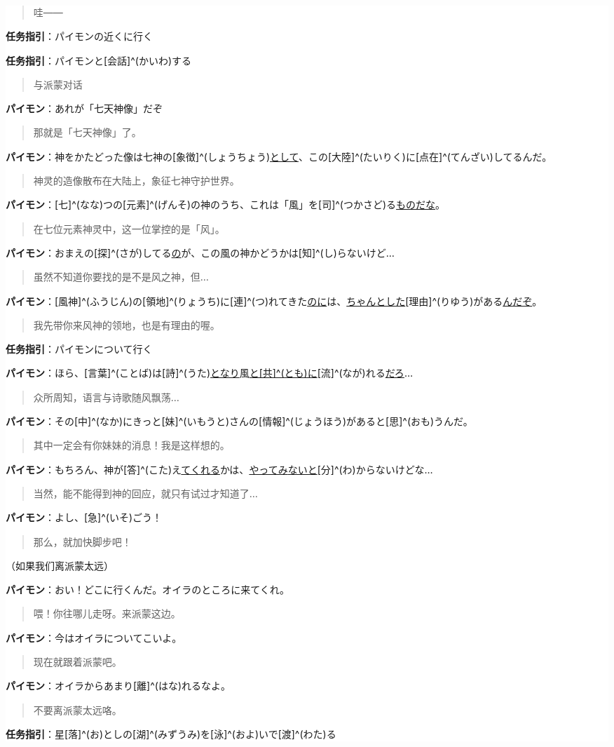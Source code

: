 > 哇——

**任务指引**：パイモンの近くに行く

**任务指引**：パイモンと[会話]^(かいわ)する

> 与派蒙对话

**パイモン**：あれが「七天神像」だぞ

> 那就是「七天神像」了。

**パイモン**：神をかたどった像は七神の[象徴]^(しょうちょう)[として](#として-表示身份资格立场)、この[大陸]^(たいりく)に[点在]^(てんざい)してるんだ。

> 神灵的造像散布在大陆上，象征七神守护世界。

**パイモン**：[七]^(なな)つの[元素]^(げんそ)の神のうち、これは「風」を[司]^(つかさど)る[ものだな](#ものだな-表示推测)。

> 在七位元素神灵中，这一位掌控的是「风」。

**パイモン**：おまえの[探]^(さが)してる[の](#の-的作用)が、この風の神かどうかは[知]^(し)らないけど…

> 虽然不知道你要找的是不是风之神，但…

**パイモン**：[風神]^(ふうじん)の[領地]^(りょうち)に[連]^(つ)れてきた[のに](#のに-表示目的)は、[ちゃんとした](#ちゃんとした-表示正当的)[理由]^(りゆう)がある[んだぞ](#んだぞ-强调说明的语气)。

> 我先带你来风神的领地，也是有理由的喔。

**任务指引**：パイモンについて行く

**パイモン**：ほら、[言葉]^(ことば)は[詩]^(うた)[となり](#となる-表示变化的结果)風[と[共]^(とも)に](#と共に-表示伴随状态)[流]^(なが)れる[だろ](#だろい-表推测语气)…

> 众所周知，语言与诗歌随风飘荡…

**パイモン**：その[中]^(なか)にきっと[妹]^(いもうと)さんの[情報]^(じょうほう)があると[思]^(おも)うんだ。

> 其中一定会有你妹妹的消息！我是这样想的。

**パイモン**：もちろん、神が[答]^(こた)え[てくれる](#动词て形くれる-表示别人为自己做事)かは、[やってみ](#动词て形みる-表示尝试做)[ないと](#ないと-表示-如果不-就)[分]^(わ)からないけどな…

> 当然，能不能得到神的回应，就只有试过才知道了…

**パイモン**：よし、[急]^(いそ)ごう！

> 那么，就加快脚步吧！

（如果我们离派蒙太远）

**パイモン**：おい！どこに行くんだ。オイラのところに来てくれ。

> 喂！你往哪儿走呀。来派蒙这边。

**パイモン**：今はオイラについてこいよ。

> 现在就跟着派蒙吧。

**パイモン**：オイラからあまり[離]^(はな)れるなよ。

> 不要离派蒙太远咯。

**任务指引**：星[落]^(お)としの[湖]^(みずうみ)を[泳]^(およ)いで[渡]^(わた)る


[^1]: [《原神》全剧情流程第一期（日配 | 男主 | PS5 | 超清60帧 | 无水印）](https://www.bilibili.com/video/BV1P64y1B7TK/)
[^2]: [捕风的异乡人 | Project Amber — Genshin Impact Wiki Database](https://gi.yatta.moe/chs/archive/quest/1001/the-outlander-who-caught-the-wind?chapter=1)
[^3]: [風を捕まえる異邦人 | Project Amber — Genshin Impact Wiki Database](https://gi.yatta.moe/jp/archive/quest/1001/the-outlander-who-caught-the-wind?chapter=1)
[^4]: [風物鳥瞰 | 原神 Wiki | Fandom](https://genshin-impact.fandom.com/ja/wiki/風物鳥瞰)
[^5]: [豆包](https://www.doubao.com/)